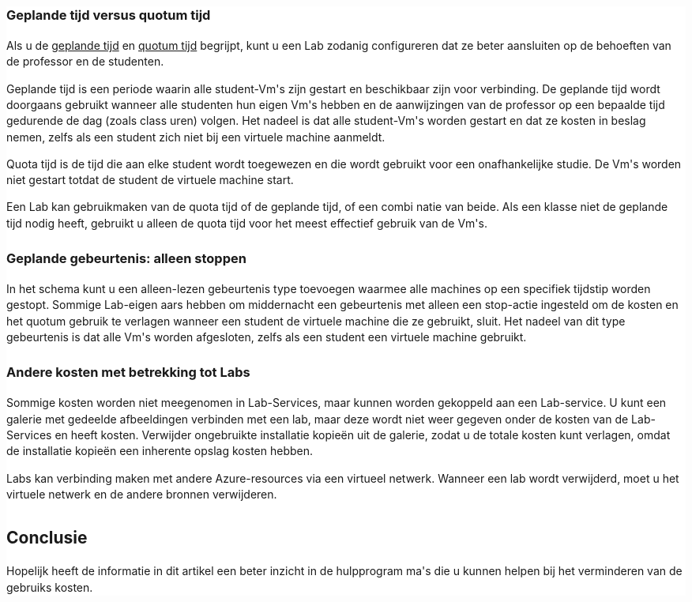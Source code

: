 ### <a name="scheduled-time-vs-quota-time"></a>Geplande tijd versus quotum tijd

Als u de [geplande tijd](classroom-labs-concepts.md#schedules) en [quotum tijd](classroom-labs-concepts.md#quota) begrijpt, kunt u een Lab zodanig configureren dat ze beter aansluiten op de behoeften van de professor en de studenten. 

Geplande tijd is een periode waarin alle student-Vm's zijn gestart en beschikbaar zijn voor verbinding. De geplande tijd wordt doorgaans gebruikt wanneer alle studenten hun eigen Vm's hebben en de aanwijzingen van de professor op een bepaalde tijd gedurende de dag (zoals class uren) volgen. Het nadeel is dat alle student-Vm's worden gestart en dat ze kosten in beslag nemen, zelfs als een student zich niet bij een virtuele machine aanmeldt. 

Quota tijd is de tijd die aan elke student wordt toegewezen en die wordt gebruikt voor een onafhankelijke studie. De Vm's worden niet gestart totdat de student de virtuele machine start. 

Een Lab kan gebruikmaken van de quota tijd of de geplande tijd, of een combi natie van beide. Als een klasse niet de geplande tijd nodig heeft, gebruikt u alleen de quota tijd voor het meest effectief gebruik van de Vm's.

### <a name="scheduled-event-stop-only"></a>Geplande gebeurtenis: alleen stoppen

In het schema kunt u een alleen-lezen gebeurtenis type toevoegen waarmee alle machines op een specifiek tijdstip worden gestopt. Sommige Lab-eigen aars hebben om middernacht een gebeurtenis met alleen een stop-actie ingesteld om de kosten en het quotum gebruik te verlagen wanneer een student de virtuele machine die ze gebruikt, sluit. Het nadeel van dit type gebeurtenis is dat alle Vm's worden afgesloten, zelfs als een student een virtuele machine gebruikt.

### <a name="other-costs-related-to-labs"></a>Andere kosten met betrekking tot Labs 

Sommige kosten worden niet meegenomen in Lab-Services, maar kunnen worden gekoppeld aan een Lab-service. U kunt een galerie met gedeelde afbeeldingen verbinden met een lab, maar deze wordt niet weer gegeven onder de kosten van de Lab-Services en heeft kosten. Verwijder ongebruikte installatie kopieën uit de galerie, zodat u de totale kosten kunt verlagen, omdat de installatie kopieën een inherente opslag kosten hebben. 

Labs kan verbinding maken met andere Azure-resources via een virtueel netwerk. Wanneer een lab wordt verwijderd, moet u het virtuele netwerk en de andere bronnen verwijderen.

## <a name="conclusion"></a>Conclusie

Hopelijk heeft de informatie in dit artikel een beter inzicht in de hulpprogram ma's die u kunnen helpen bij het verminderen van de gebruiks kosten.